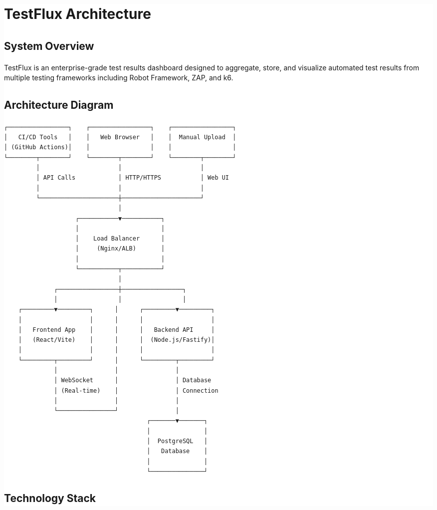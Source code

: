 # TestFlux Architecture

## System Overview

TestFlux is an enterprise-grade test results dashboard designed to aggregate, store, and visualize automated test results from multiple testing frameworks including Robot Framework, ZAP, and k6.

## Architecture Diagram

```
┌─────────────────┐    ┌─────────────────┐    ┌─────────────────┐
│   CI/CD Tools   │    │   Web Browser   │    │  Manual Upload  │
│ (GitHub Actions)│    │                 │    │                 │
└────────┬────────┘    └────────┬────────┘    └────────┬────────┘
         │                      │                      │
         │ API Calls            │ HTTP/HTTPS           │ Web UI
         │                      │                      │
         └──────────────────────┼──────────────────────┘
                                │
                    ┌───────────▼───────────┐
                    │                       │
                    │    Load Balancer      │
                    │     (Nginx/ALB)       │
                    │                       │
                    └───────────┬───────────┘
                                │
              ┌─────────────────┼─────────────────┐
              │                 │                 │
    ┌─────────▼─────────┐      │      ┌─────────▼─────────┐
    │                   │      │      │                   │
    │   Frontend App    │      │      │   Backend API     │
    │   (React/Vite)    │      │      │  (Node.js/Fastify)│
    │                   │      │      │                   │
    └─────────┬─────────┘      │      └─────────┬─────────┘
              │                │                │
              │ WebSocket      │                │ Database
              │ (Real-time)    │                │ Connection
              │                │                │
              └────────────────┘                │
                                        ┌───────▼───────┐
                                        │               │
                                        │  PostgreSQL   │
                                        │   Database    │
                                        │               │
                                        └───────────────┘
```

## Technology Stack
